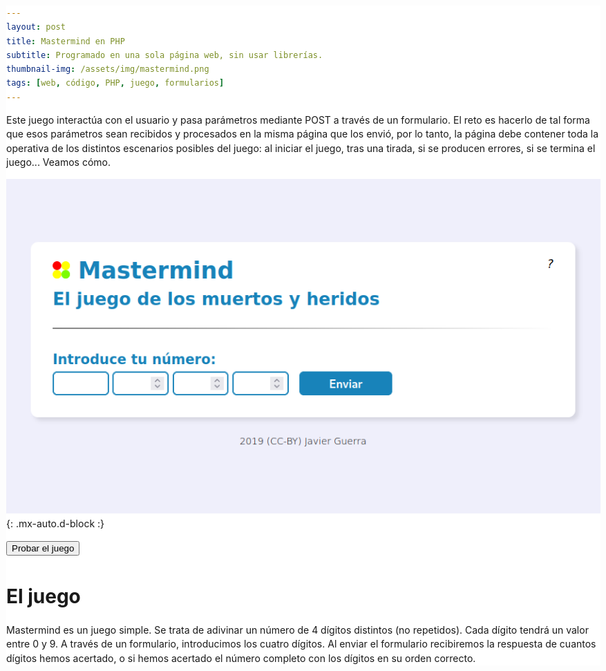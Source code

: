 ```yaml
---
layout: post
title: Mastermind en PHP
subtitle: Programado en una sola página web, sin usar librerías.
thumbnail-img: /assets/img/mastermind.png
tags: [web, código, PHP, juego, formularios]
---
```

Este juego interactúa con el usuario y pasa parámetros mediante POST a través de un formulario. El reto es hacerlo de tal forma que esos parámetros sean recibidos y procesados en la misma página que los envió, por lo tanto, la página debe contener toda la operativa de los distintos escenarios posibles del juego: al iniciar el juego, tras una tirada, si se producen errores, si se termina el juego... Veamos cómo. 

![Mastermind](/assets/img/mastermind.png){: .mx-auto.d-block :}

[<button class="btn btn-info" style="font-family:Arial, Helvetica, sans-serif;">Probar el juego</button>](https://badared.com/javguerra/daw/mastermind/)

# El juego

Mastermind es un juego simple. Se trata de adivinar un número de 4 dígitos distintos (no repetidos). Cada dígito tendrá un valor entre 0 y 9. A través de un formulario, introducimos los cuatro dígitos. Al enviar el formulario recibiremos la respuesta de cuantos dígitos hemos acertado, o si hemos acertado el número completo con los dígitos en su orden correcto.

